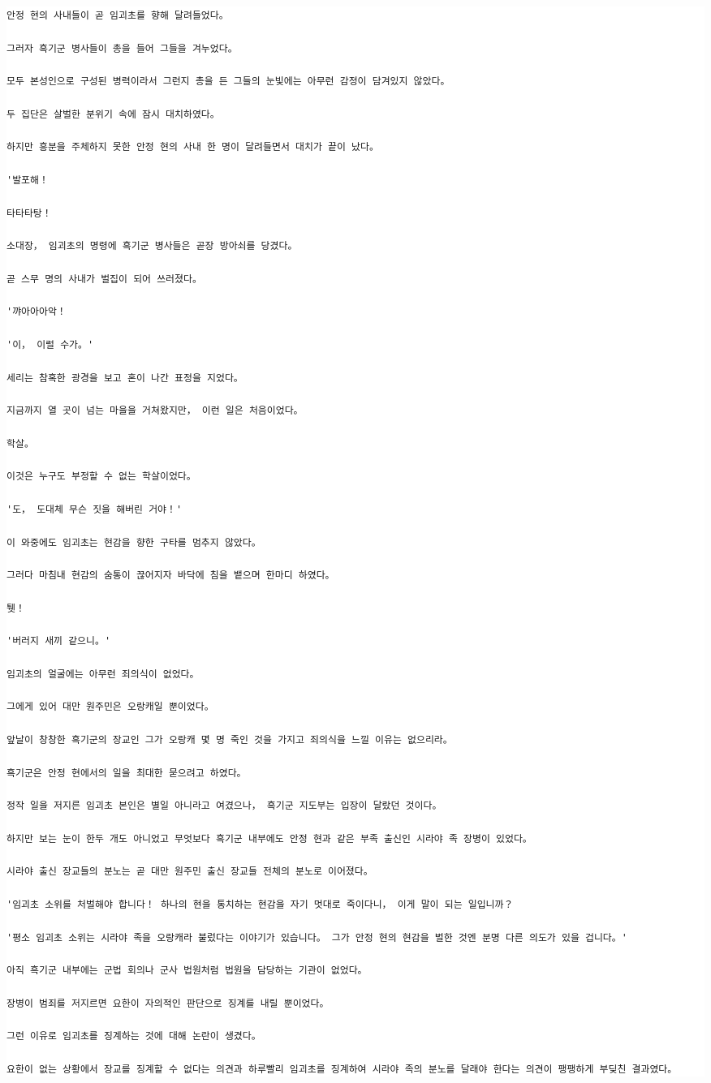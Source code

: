 	안정 현의 사내들이 곧 임괴초를 향해 달려들었다。

	그러자 흑기군 병사들이 총을 들어 그들을 겨누었다。

	모두 본성인으로 구성된 병력이라서 그런지 총을 든 그들의 눈빛에는 아무런 감정이 담겨있지 않았다。

	두 집단은 살벌한 분위기 속에 잠시 대치하였다。

	하지만 흥분을 주체하지 못한 안정 현의 사내 한 명이 달려들면서 대치가 끝이 났다。

	'발포해！

	타타타탕！

	소대장， 임괴초의 명령에 흑기군 병사들은 곧장 방아쇠를 당겼다。

	곧 스무 명의 사내가 벌집이 되어 쓰러졌다。

	'꺄아아아악！

	'이， 이럴 수가。'

	세리는 참혹한 광경을 보고 혼이 나간 표정을 지었다。

	지금까지 열 곳이 넘는 마을을 거쳐왔지만， 이런 일은 처음이었다。

	학살。

	이것은 누구도 부정할 수 없는 학살이었다。

	'도， 도대체 무슨 짓을 해버린 거야！'

	이 와중에도 임괴초는 현감을 향한 구타를 멈추지 않았다。

	그러다 마침내 현감의 숨통이 끊어지자 바닥에 침을 뱉으며 한마디 하였다。

	퉷！

	'버러지 새끼 같으니。'

	임괴초의 얼굴에는 아무런 죄의식이 없었다。

	그에게 있어 대만 원주민은 오랑캐일 뿐이었다。

	앞날이 창창한 흑기군의 장교인 그가 오랑캐 몇 명 죽인 것을 가지고 죄의식을 느낄 이유는 없으리라。

	흑기군은 안정 현에서의 일을 최대한 묻으려고 하였다。

	정작 일을 저지른 임괴초 본인은 별일 아니라고 여겼으나， 흑기군 지도부는 입장이 달랐던 것이다。

	하지만 보는 눈이 한두 개도 아니었고 무엇보다 흑기군 내부에도 안정 현과 같은 부족 출신인 시라야 족 장병이 있었다。

	시라야 출신 장교들의 분노는 곧 대만 원주민 출신 장교들 전체의 분노로 이어졌다。

	'임괴초 소위를 처벌해야 합니다！ 하나의 현을 통치하는 현감을 자기 멋대로 죽이다니， 이게 말이 되는 일입니까？

	'평소 임괴초 소위는 시라야 족을 오랑캐라 불렀다는 이야기가 있습니다。 그가 안정 현의 현감을 벌한 것엔 분명 다른 의도가 있을 겁니다。'

	아직 흑기군 내부에는 군법 회의나 군사 법원처럼 법원을 담당하는 기관이 없었다。

	장병이 범죄를 저지르면 요한이 자의적인 판단으로 징계를 내릴 뿐이었다。

	그런 이유로 임괴초를 징계하는 것에 대해 논란이 생겼다。

	요한이 없는 상황에서 장교를 징계할 수 없다는 의견과 하루빨리 임괴초를 징계하여 시라야 족의 분노를 달래야 한다는 의견이 팽팽하게 부딪친 결과였다。
